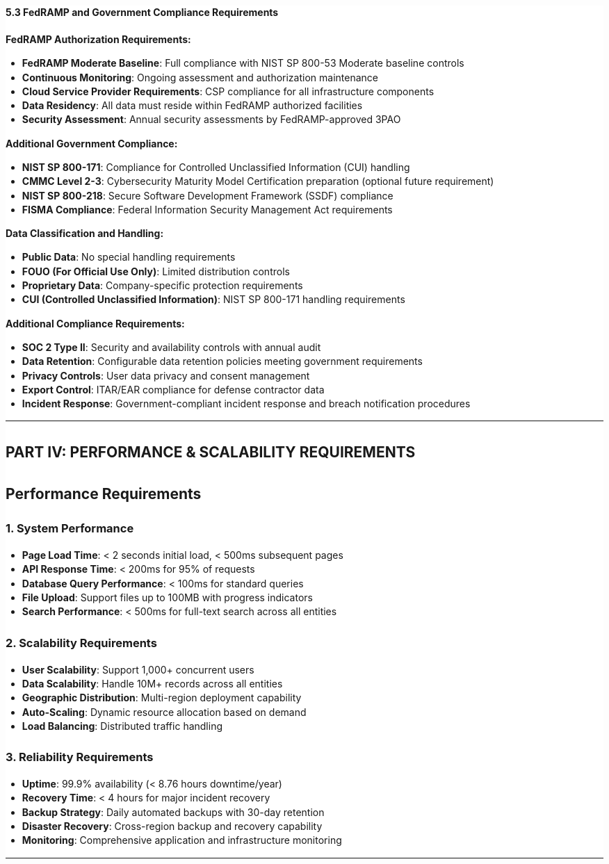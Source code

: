 #### 5.3 FedRAMP and Government Compliance Requirements
**FedRAMP Authorization Requirements:**
- **FedRAMP Moderate Baseline**: Full compliance with NIST SP 800-53 Moderate baseline controls
- **Continuous Monitoring**: Ongoing assessment and authorization maintenance
- **Cloud Service Provider Requirements**: CSP compliance for all infrastructure components
- **Data Residency**: All data must reside within FedRAMP authorized facilities
- **Security Assessment**: Annual security assessments by FedRAMP-approved 3PAO

**Additional Government Compliance:**
- **NIST SP 800-171**: Compliance for Controlled Unclassified Information (CUI) handling
- **CMMC Level 2-3**: Cybersecurity Maturity Model Certification preparation (optional future requirement)
- **NIST SP 800-218**: Secure Software Development Framework (SSDF) compliance
- **FISMA Compliance**: Federal Information Security Management Act requirements

**Data Classification and Handling:**
- **Public Data**: No special handling requirements
- **FOUO (For Official Use Only)**: Limited distribution controls
- **Proprietary Data**: Company-specific protection requirements  
- **CUI (Controlled Unclassified Information)**: NIST SP 800-171 handling requirements

**Additional Compliance Requirements:**
- **SOC 2 Type II**: Security and availability controls with annual audit
- **Data Retention**: Configurable data retention policies meeting government requirements
- **Privacy Controls**: User data privacy and consent management
- **Export Control**: ITAR/EAR compliance for defense contractor data
- **Incident Response**: Government-compliant incident response and breach notification procedures

---

## PART IV: PERFORMANCE & SCALABILITY REQUIREMENTS

## Performance Requirements

### 1. System Performance
- **Page Load Time**: < 2 seconds initial load, < 500ms subsequent pages
- **API Response Time**: < 200ms for 95% of requests
- **Database Query Performance**: < 100ms for standard queries
- **File Upload**: Support files up to 100MB with progress indicators
- **Search Performance**: < 500ms for full-text search across all entities

### 2. Scalability Requirements
- **User Scalability**: Support 1,000+ concurrent users
- **Data Scalability**: Handle 10M+ records across all entities
- **Geographic Distribution**: Multi-region deployment capability
- **Auto-Scaling**: Dynamic resource allocation based on demand
- **Load Balancing**: Distributed traffic handling

### 3. Reliability Requirements
- **Uptime**: 99.9% availability (< 8.76 hours downtime/year)
- **Recovery Time**: < 4 hours for major incident recovery
- **Backup Strategy**: Daily automated backups with 30-day retention
- **Disaster Recovery**: Cross-region backup and recovery capability
- **Monitoring**: Comprehensive application and infrastructure monitoring

---